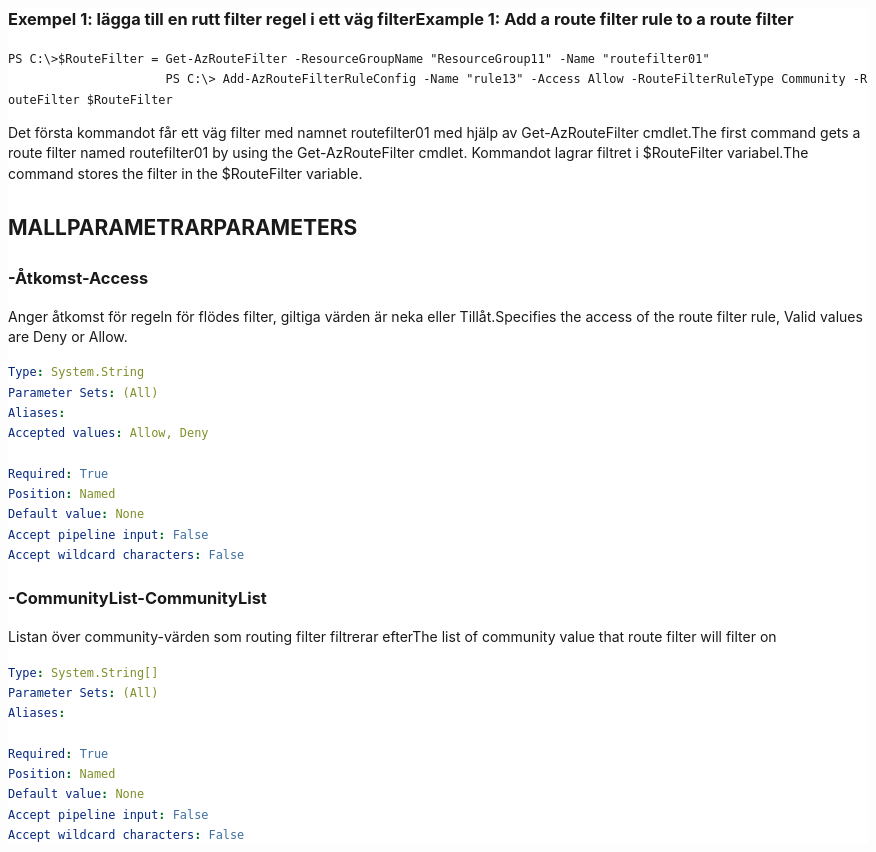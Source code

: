 ### <span data-ttu-id="c8f14-108">Exempel 1: lägga till en rutt filter regel i ett väg filter</span><span class="sxs-lookup"><span data-stu-id="c8f14-108">Example 1: Add a route filter rule to a route filter</span></span>
```
PS C:\>$RouteFilter = Get-AzRouteFilter -ResourceGroupName "ResourceGroup11" -Name "routefilter01"
                      PS C:\> Add-AzRouteFilterRuleConfig -Name "rule13" -Access Allow -RouteFilterRuleType Community -RouteFilter $RouteFilter
```

<span data-ttu-id="c8f14-109">Det första kommandot får ett väg filter med namnet routefilter01 med hjälp av Get-AzRouteFilter cmdlet.</span><span class="sxs-lookup"><span data-stu-id="c8f14-109">The first command gets a route filter named routefilter01 by using the Get-AzRouteFilter cmdlet.</span></span>
<span data-ttu-id="c8f14-110">Kommandot lagrar filtret i $RouteFilter variabel.</span><span class="sxs-lookup"><span data-stu-id="c8f14-110">The command stores the filter in the $RouteFilter variable.</span></span>

## <span data-ttu-id="c8f14-111">MALLPARAMETRAR</span><span class="sxs-lookup"><span data-stu-id="c8f14-111">PARAMETERS</span></span>

### <span data-ttu-id="c8f14-112">-Åtkomst</span><span class="sxs-lookup"><span data-stu-id="c8f14-112">-Access</span></span>
<span data-ttu-id="c8f14-113">Anger åtkomst för regeln för flödes filter, giltiga värden är neka eller Tillåt.</span><span class="sxs-lookup"><span data-stu-id="c8f14-113">Specifies the access of the route filter rule, Valid values are Deny or Allow.</span></span>

```yaml
Type: System.String
Parameter Sets: (All)
Aliases:
Accepted values: Allow, Deny

Required: True
Position: Named
Default value: None
Accept pipeline input: False
Accept wildcard characters: False
```

### <span data-ttu-id="c8f14-114">-CommunityList</span><span class="sxs-lookup"><span data-stu-id="c8f14-114">-CommunityList</span></span>
<span data-ttu-id="c8f14-115">Listan över community-värden som routing filter filtrerar efter</span><span class="sxs-lookup"><span data-stu-id="c8f14-115">The list of community value that route filter will filter on</span></span>

```yaml
Type: System.String[]
Parameter Sets: (All)
Aliases:

Required: True
Position: Named
Default value: None
Accept pipeline input: False
Accept wildcard characters: False
```
